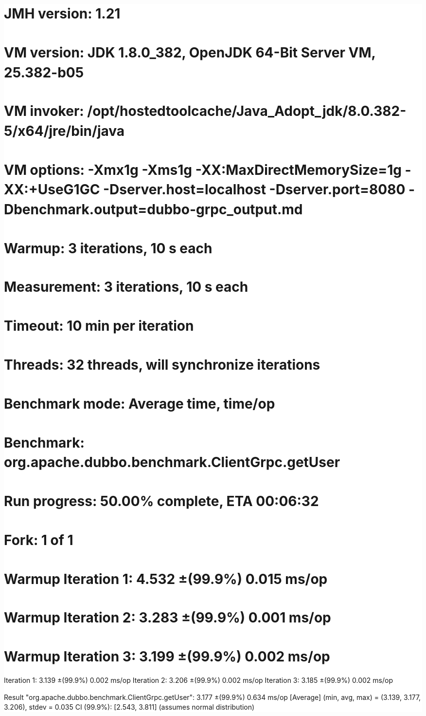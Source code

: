 
# JMH version: 1.21
# VM version: JDK 1.8.0_382, OpenJDK 64-Bit Server VM, 25.382-b05
# VM invoker: /opt/hostedtoolcache/Java_Adopt_jdk/8.0.382-5/x64/jre/bin/java
# VM options: -Xmx1g -Xms1g -XX:MaxDirectMemorySize=1g -XX:+UseG1GC -Dserver.host=localhost -Dserver.port=8080 -Dbenchmark.output=dubbo-grpc_output.md
# Warmup: 3 iterations, 10 s each
# Measurement: 3 iterations, 10 s each
# Timeout: 10 min per iteration
# Threads: 32 threads, will synchronize iterations
# Benchmark mode: Average time, time/op
# Benchmark: org.apache.dubbo.benchmark.ClientGrpc.getUser

# Run progress: 50.00% complete, ETA 00:06:32
# Fork: 1 of 1
# Warmup Iteration   1: 4.532 ±(99.9%) 0.015 ms/op
# Warmup Iteration   2: 3.283 ±(99.9%) 0.001 ms/op
# Warmup Iteration   3: 3.199 ±(99.9%) 0.002 ms/op
Iteration   1: 3.139 ±(99.9%) 0.002 ms/op
Iteration   2: 3.206 ±(99.9%) 0.002 ms/op
Iteration   3: 3.185 ±(99.9%) 0.002 ms/op


Result "org.apache.dubbo.benchmark.ClientGrpc.getUser":
  3.177 ±(99.9%) 0.634 ms/op [Average]
  (min, avg, max) = (3.139, 3.177, 3.206), stdev = 0.035
  CI (99.9%): [2.543, 3.811] (assumes normal distribution)
